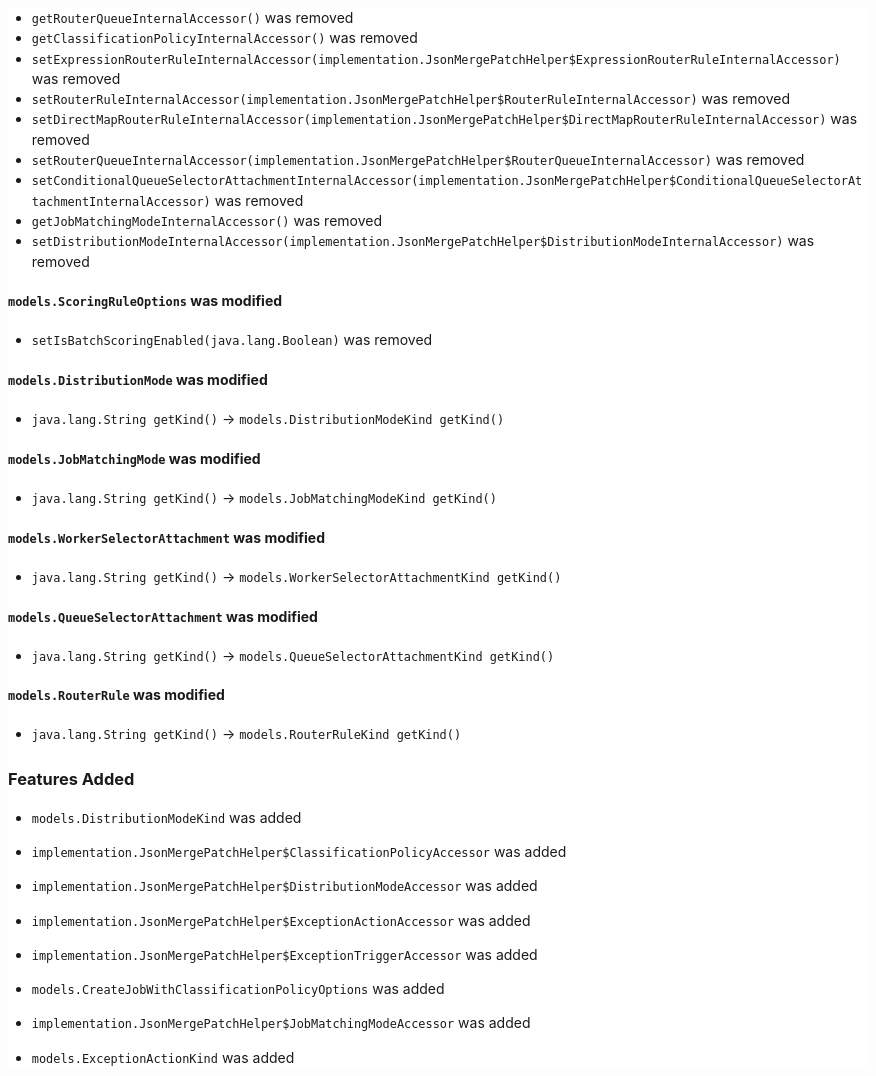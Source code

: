 * `getRouterQueueInternalAccessor()` was removed
* `getClassificationPolicyInternalAccessor()` was removed
* `setExpressionRouterRuleInternalAccessor(implementation.JsonMergePatchHelper$ExpressionRouterRuleInternalAccessor)` was removed
* `setRouterRuleInternalAccessor(implementation.JsonMergePatchHelper$RouterRuleInternalAccessor)` was removed
* `setDirectMapRouterRuleInternalAccessor(implementation.JsonMergePatchHelper$DirectMapRouterRuleInternalAccessor)` was removed
* `setRouterQueueInternalAccessor(implementation.JsonMergePatchHelper$RouterQueueInternalAccessor)` was removed
* `setConditionalQueueSelectorAttachmentInternalAccessor(implementation.JsonMergePatchHelper$ConditionalQueueSelectorAttachmentInternalAccessor)` was removed
* `getJobMatchingModeInternalAccessor()` was removed
* `setDistributionModeInternalAccessor(implementation.JsonMergePatchHelper$DistributionModeInternalAccessor)` was removed

#### `models.ScoringRuleOptions` was modified

* `setIsBatchScoringEnabled(java.lang.Boolean)` was removed

#### `models.DistributionMode` was modified

* `java.lang.String getKind()` -> `models.DistributionModeKind getKind()`

#### `models.JobMatchingMode` was modified

* `java.lang.String getKind()` -> `models.JobMatchingModeKind getKind()`

#### `models.WorkerSelectorAttachment` was modified

* `java.lang.String getKind()` -> `models.WorkerSelectorAttachmentKind getKind()`

#### `models.QueueSelectorAttachment` was modified

* `java.lang.String getKind()` -> `models.QueueSelectorAttachmentKind getKind()`

#### `models.RouterRule` was modified

* `java.lang.String getKind()` -> `models.RouterRuleKind getKind()`

### Features Added

* `models.DistributionModeKind` was added

* `implementation.JsonMergePatchHelper$ClassificationPolicyAccessor` was added

* `implementation.JsonMergePatchHelper$DistributionModeAccessor` was added

* `implementation.JsonMergePatchHelper$ExceptionActionAccessor` was added

* `implementation.JsonMergePatchHelper$ExceptionTriggerAccessor` was added

* `models.CreateJobWithClassificationPolicyOptions` was added

* `implementation.JsonMergePatchHelper$JobMatchingModeAccessor` was added

* `models.ExceptionActionKind` was added

